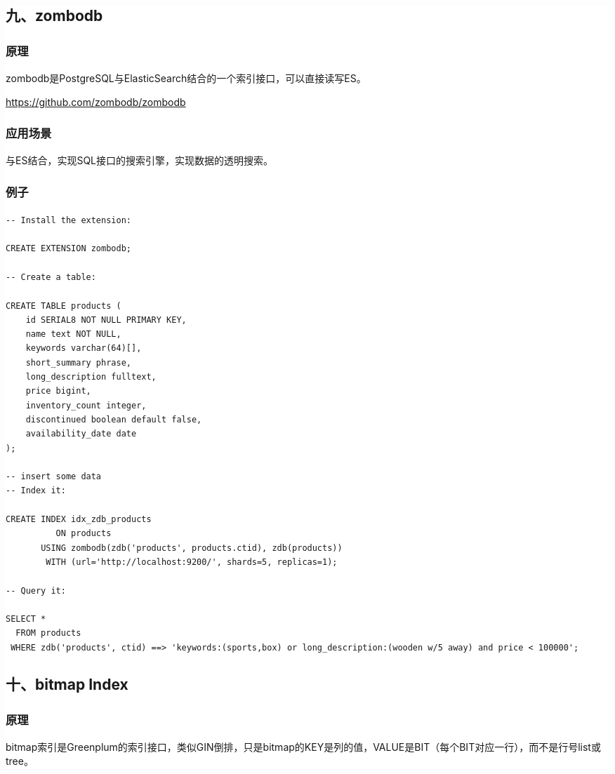 ## 九、zombodb    
### 原理    
    
zombodb是PostgreSQL与ElasticSearch结合的一个索引接口，可以直接读写ES。    
    
https://github.com/zombodb/zombodb    
    
### 应用场景    
    
与ES结合，实现SQL接口的搜索引擎，实现数据的透明搜索。    
    
### 例子    
    
```    
-- Install the extension:    
    
CREATE EXTENSION zombodb;    
    
-- Create a table:    
    
CREATE TABLE products (    
    id SERIAL8 NOT NULL PRIMARY KEY,    
    name text NOT NULL,    
    keywords varchar(64)[],    
    short_summary phrase,    
    long_description fulltext,     
    price bigint,    
    inventory_count integer,    
    discontinued boolean default false,    
    availability_date date    
);    
    
-- insert some data    
-- Index it:    
    
CREATE INDEX idx_zdb_products     
          ON products     
       USING zombodb(zdb('products', products.ctid), zdb(products))    
        WITH (url='http://localhost:9200/', shards=5, replicas=1);    
    
-- Query it:    
    
SELECT *     
  FROM products     
 WHERE zdb('products', ctid) ==> 'keywords:(sports,box) or long_description:(wooden w/5 away) and price < 100000';    
```    
    
## 十、bitmap Index   
    
### 原理    
bitmap索引是Greenplum的索引接口，类似GIN倒排，只是bitmap的KEY是列的值，VALUE是BIT（每个BIT对应一行），而不是行号list或tree。    
    